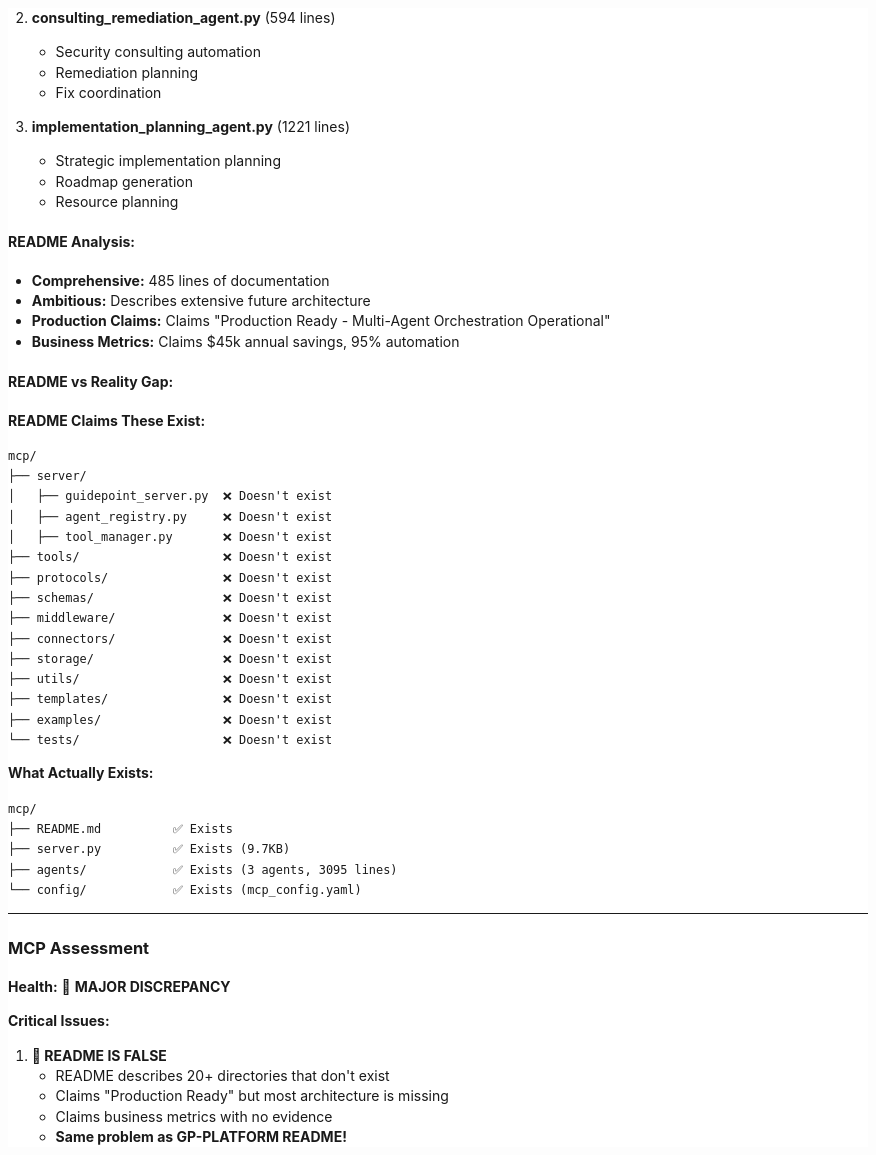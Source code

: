 2. **consulting_remediation_agent.py** (594 lines)
   - Security consulting automation
   - Remediation planning
   - Fix coordination

3. **implementation_planning_agent.py** (1221 lines)
   - Strategic implementation planning
   - Roadmap generation
   - Resource planning

#### **README Analysis:**
- **Comprehensive:** 485 lines of documentation
- **Ambitious:** Describes extensive future architecture
- **Production Claims:** Claims "Production Ready - Multi-Agent Orchestration Operational"
- **Business Metrics:** Claims $45k annual savings, 95% automation

#### **README vs Reality Gap:**

**README Claims These Exist:**
```
mcp/
├── server/
│   ├── guidepoint_server.py  ❌ Doesn't exist
│   ├── agent_registry.py     ❌ Doesn't exist
│   ├── tool_manager.py       ❌ Doesn't exist
├── tools/                    ❌ Doesn't exist
├── protocols/                ❌ Doesn't exist
├── schemas/                  ❌ Doesn't exist
├── middleware/               ❌ Doesn't exist
├── connectors/               ❌ Doesn't exist
├── storage/                  ❌ Doesn't exist
├── utils/                    ❌ Doesn't exist
├── templates/                ❌ Doesn't exist
├── examples/                 ❌ Doesn't exist
└── tests/                    ❌ Doesn't exist
```

**What Actually Exists:**
```
mcp/
├── README.md          ✅ Exists
├── server.py          ✅ Exists (9.7KB)
├── agents/            ✅ Exists (3 agents, 3095 lines)
└── config/            ✅ Exists (mcp_config.yaml)
```

---

### MCP Assessment

**Health:** 🔴 **MAJOR DISCREPANCY**

**Critical Issues:**

1. **🚨 README IS FALSE**
   - README describes 20+ directories that don't exist
   - Claims "Production Ready" but most architecture is missing
   - Claims business metrics with no evidence
   - **Same problem as GP-PLATFORM README!**
